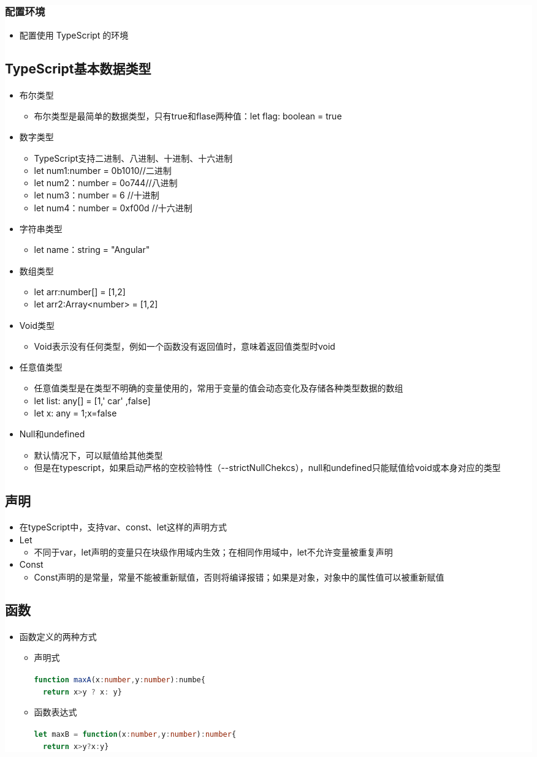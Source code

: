 ### 配置环境

  * 配置使用 TypeScript 的环境

## TypeScript基本数据类型

  * 布尔类型
    * 布尔类型是最简单的数据类型，只有true和flase两种值：let flag: boolean = true
  * 数字类型
    * TypeScript支持二进制、八进制、十进制、十六进制
    * let num1:number = 0b1010//二进制
    * let num2：number = 0o744//八进制
    * let num3：number = 6 //十进制
    * let num4：number = 0xf00d //十六进制
  * 字符串类型
    * let name：string = "Angular"
  * 数组类型
    * let arr:number[] = [1,2]
    * let arr2:Array\<number> = [1,2]
  
  * Void类型
    * Void表示没有任何类型，例如一个函数没有返回值时，意味着返回值类型时void
  * 任意值类型
    * 任意值类型是在类型不明确的变量使用的，常用于变量的值会动态变化及存储各种类型数据的数组
    * let list: any[] = [1,' car' ,false]
    * let x: any = 1;x=false
  * Null和undefined
    * 默认情况下，可以赋值给其他类型
    * 但是在typescript，如果启动严格的空校验特性（--strictNullChekcs），null和undefined只能赋值给void或本身对应的类型

## 声明

  * 在typeScript中，支持var、const、let这样的声明方式
  * Let
    * 不同于var，let声明的变量只在块级作用域内生效；在相同作用域中，let不允许变量被重复声明
  * Const
    * Const声明的是常量，常量不能被重新赋值，否则将编译报错；如果是对象，对象中的属性值可以被重新赋值

## 函数

  * 函数定义的两种方式
    * 声明式

      ```ts
      function maxA(x:number,y:number):numbe{
        return x>y ? x: y}
      ```

    * 函数表达式

      ```ts
      let maxB = function(x:number,y:number):number{
        return x>y?x:y}
      ```

